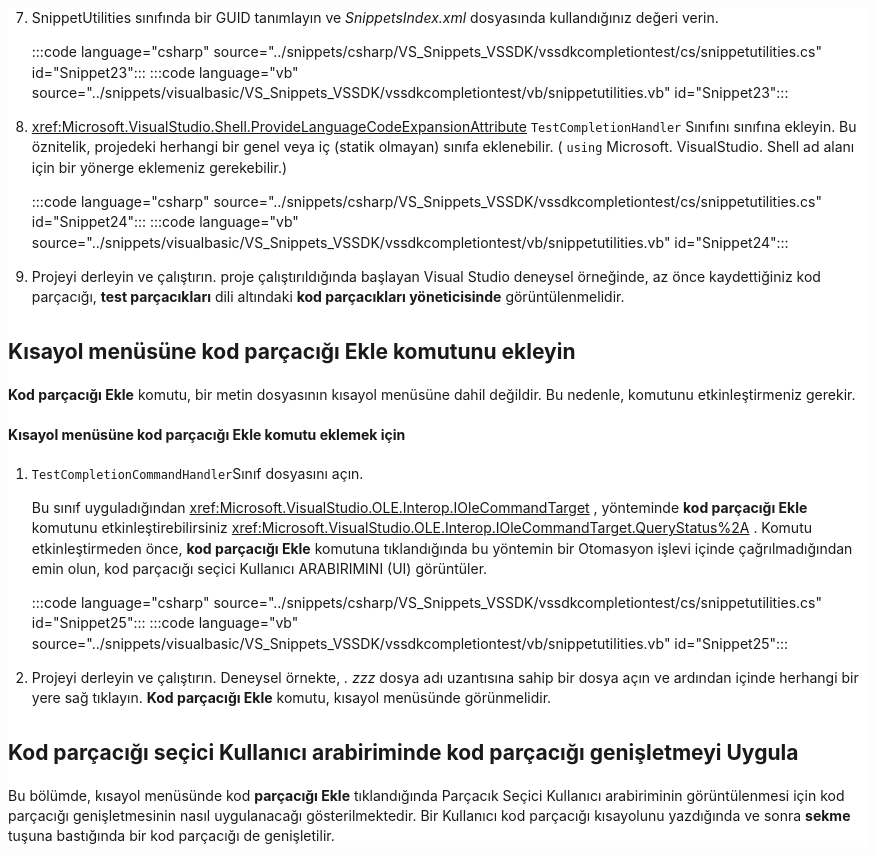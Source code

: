 7. SnippetUtilities sınıfında bir GUID tanımlayın ve *SnippetsIndex.xml* dosyasında kullandığınız değeri verin.

     :::code language="csharp" source="../snippets/csharp/VS_Snippets_VSSDK/vssdkcompletiontest/cs/snippetutilities.cs" id="Snippet23":::
     :::code language="vb" source="../snippets/visualbasic/VS_Snippets_VSSDK/vssdkcompletiontest/vb/snippetutilities.vb" id="Snippet23":::

8. <xref:Microsoft.VisualStudio.Shell.ProvideLanguageCodeExpansionAttribute> `TestCompletionHandler` Sınıfını sınıfına ekleyin. Bu öznitelik, projedeki herhangi bir genel veya iç (statik olmayan) sınıfa eklenebilir. ( `using` Microsoft. VisualStudio. Shell ad alanı için bir yönerge eklemeniz gerekebilir.)

     :::code language="csharp" source="../snippets/csharp/VS_Snippets_VSSDK/vssdkcompletiontest/cs/snippetutilities.cs" id="Snippet24":::
     :::code language="vb" source="../snippets/visualbasic/VS_Snippets_VSSDK/vssdkcompletiontest/vb/snippetutilities.vb" id="Snippet24":::

9. Projeyi derleyin ve çalıştırın. proje çalıştırıldığında başlayan Visual Studio deneysel örneğinde, az önce kaydettiğiniz kod parçacığı, **test parçacıkları** dili altındaki **kod parçacıkları yöneticisinde** görüntülenmelidir.

## <a name="add-the-insert-snippet-command-to-the-shortcut-menu"></a>Kısayol menüsüne kod parçacığı Ekle komutunu ekleyin
 **Kod parçacığı Ekle** komutu, bir metin dosyasının kısayol menüsüne dahil değildir. Bu nedenle, komutunu etkinleştirmeniz gerekir.

#### <a name="to-add-the-insert-snippet-command-to-the-shortcut-menu"></a>Kısayol menüsüne kod parçacığı Ekle komutu eklemek için

1. `TestCompletionCommandHandler`Sınıf dosyasını açın.

     Bu sınıf uyguladığından <xref:Microsoft.VisualStudio.OLE.Interop.IOleCommandTarget> , yönteminde **kod parçacığı Ekle** komutunu etkinleştirebilirsiniz <xref:Microsoft.VisualStudio.OLE.Interop.IOleCommandTarget.QueryStatus%2A> . Komutu etkinleştirmeden önce, **kod parçacığı Ekle** komutuna tıklandığında bu yöntemin bir Otomasyon işlevi içinde çağrılmadığından emin olun, kod parçacığı seçici Kullanıcı ARABIRIMINI (UI) görüntüler.

     :::code language="csharp" source="../snippets/csharp/VS_Snippets_VSSDK/vssdkcompletiontest/cs/snippetutilities.cs" id="Snippet25":::
     :::code language="vb" source="../snippets/visualbasic/VS_Snippets_VSSDK/vssdkcompletiontest/vb/snippetutilities.vb" id="Snippet25":::

2. Projeyi derleyin ve çalıştırın. Deneysel örnekte, *. zzz* dosya adı uzantısına sahip bir dosya açın ve ardından içinde herhangi bir yere sağ tıklayın. **Kod parçacığı Ekle** komutu, kısayol menüsünde görünmelidir.

## <a name="implement-snippet-expansion-in-the-snippet-picker-ui"></a>Kod parçacığı seçici Kullanıcı arabiriminde kod parçacığı genişletmeyi Uygula
 Bu bölümde, kısayol menüsünde kod **parçacığı Ekle** tıklandığında Parçacık Seçici Kullanıcı arabiriminin görüntülenmesi için kod parçacığı genişletmesinin nasıl uygulanacağı gösterilmektedir. Bir Kullanıcı kod parçacığı kısayolunu yazdığında ve sonra **sekme** tuşuna bastığında bir kod parçacığı de genişletilir.
